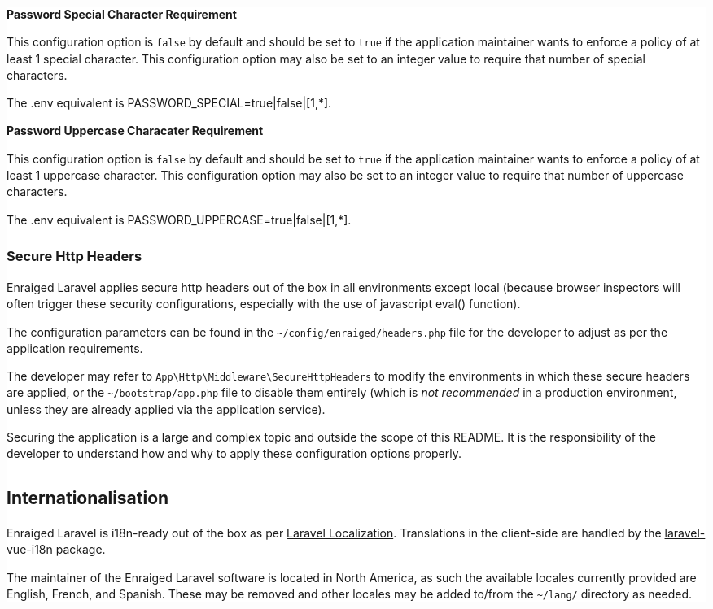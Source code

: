 **Password Special Character Requirement**

This configuration option is `false` by default and should be set to `true` if the application maintainer wants to
enforce a policy of at least 1 special character. This configuration option may also be set to an integer value to
require that number of special characters.

The .env equivalent is PASSWORD_SPECIAL=true|false|[1,*].

**Password Uppercase Characater Requirement**

This configuration option is `false` by default and should be set to `true` if the application maintainer wants to
enforce a policy of at least 1 uppercase character. This configuration option may also be set to an integer value to
require that number of uppercase characters.

The .env equivalent is PASSWORD_UPPERCASE=true|false|[1,*].


### Secure Http Headers

Enraiged Laravel applies secure http headers out of the box in all environments except local (because browser inspectors
will often trigger these security configurations, especially with the use of javascript eval() function).

The configuration parameters can be found in the `~/config/enraiged/headers.php` file for the developer to adjust as per
the application requirements.

The developer may refer to `App\Http\Middleware\SecureHttpHeaders` to modify the environments in which these secure
headers are applied, or the `~/bootstrap/app.php` file to disable them entirely (which is _not recommended_ in a 
production environment, unless they are already applied via the application service).

Securing the application is a large and complex topic and outside the scope of this README. It is the responsibility of
the developer to understand how and why to apply these configuration options properly.


## Internationalisation

Enraiged Laravel is i18n-ready out of the box as per [Laravel Localization](https://laravel.com/docs/12.x/localization).
Translations in the client-side are handled by the
[laravel-vue-i18n](https://www.npmjs.com/package/laravel-vue-i18n/v/2.7.8) package.

The maintainer of the Enraiged Laravel software is located in North America, as such the available locales currently
provided are English, French, and Spanish. These may be removed and other locales may be added to/from the `~/lang/`
directory as needed.
